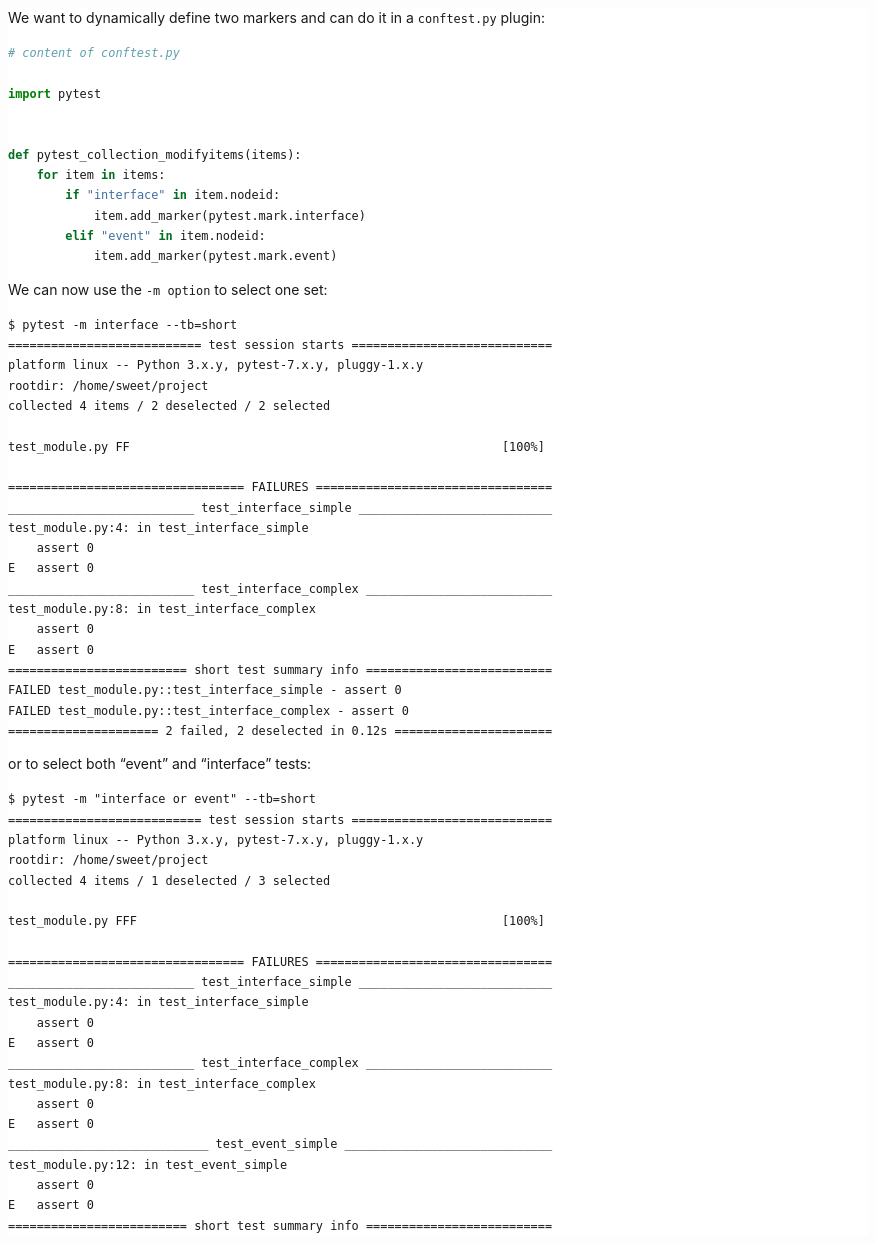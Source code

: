 We want to dynamically define two markers and can do it in a `conftest.py` plugin:

```python
# content of conftest.py

import pytest


def pytest_collection_modifyitems(items):
    for item in items:
        if "interface" in item.nodeid:
            item.add_marker(pytest.mark.interface)
        elif "event" in item.nodeid:
            item.add_marker(pytest.mark.event)
```

We can now use the `-m option` to select one set:

```shell
$ pytest -m interface --tb=short
=========================== test session starts ============================
platform linux -- Python 3.x.y, pytest-7.x.y, pluggy-1.x.y
rootdir: /home/sweet/project
collected 4 items / 2 deselected / 2 selected

test_module.py FF                                                    [100%]

================================= FAILURES =================================
__________________________ test_interface_simple ___________________________
test_module.py:4: in test_interface_simple
    assert 0
E   assert 0
__________________________ test_interface_complex __________________________
test_module.py:8: in test_interface_complex
    assert 0
E   assert 0
========================= short test summary info ==========================
FAILED test_module.py::test_interface_simple - assert 0
FAILED test_module.py::test_interface_complex - assert 0
===================== 2 failed, 2 deselected in 0.12s ======================
```

or to select both “event” and “interface” tests:

```shell
$ pytest -m "interface or event" --tb=short
=========================== test session starts ============================
platform linux -- Python 3.x.y, pytest-7.x.y, pluggy-1.x.y
rootdir: /home/sweet/project
collected 4 items / 1 deselected / 3 selected

test_module.py FFF                                                   [100%]

================================= FAILURES =================================
__________________________ test_interface_simple ___________________________
test_module.py:4: in test_interface_simple
    assert 0
E   assert 0
__________________________ test_interface_complex __________________________
test_module.py:8: in test_interface_complex
    assert 0
E   assert 0
____________________________ test_event_simple _____________________________
test_module.py:12: in test_event_simple
    assert 0
E   assert 0
========================= short test summary info ==========================
```